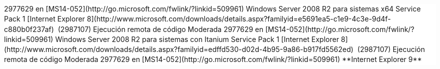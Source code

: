 </td>
<td style="border:1px solid black;">
2977629 en [MS14-052](http://go.microsoft.com/fwlink/?linkid=509961)

</td>
</tr>
<tr>
<td style="border:1px solid black;">
Windows Server 2008 R2 para sistemas x64 Service Pack 1

</td>
<td style="border:1px solid black;">
[Internet Explorer 8](http://www.microsoft.com/downloads/details.aspx?familyid=e5691ea5-c1e9-4c3e-9d4f-c880b0f237af)   
(2987107)

</td>
<td style="border:1px solid black;">
Ejecución remota de código

</td>
<td style="border:1px solid black;">
Moderada

</td>
<td style="border:1px solid black;">
2977629 en [MS14-052](http://go.microsoft.com/fwlink/?linkid=509961)

</td>
</tr>
<tr>
<td style="border:1px solid black;">
Windows Server 2008 R2 para sistemas con Itanium Service Pack 1

</td>
<td style="border:1px solid black;">
[Internet Explorer 8](http://www.microsoft.com/downloads/details.aspx?familyid=edffd530-d02d-4b95-9a86-b917fd5562ed)   
(2987107)

</td>
<td style="border:1px solid black;">
Ejecución remota de código

</td>
<td style="border:1px solid black;">
Moderada

</td>
<td style="border:1px solid black;">
2977629 en [MS14-052](http://go.microsoft.com/fwlink/?linkid=509961)

</td>
</tr>
<tr>
<td style="border:1px solid black;" colspan="5">
**Internet Explorer 9**
